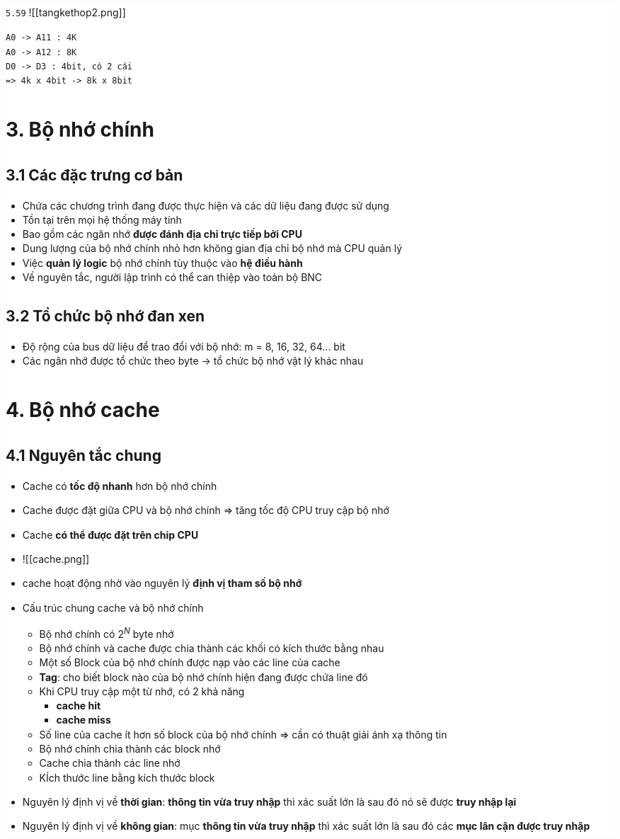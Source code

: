 `5.59`
![[tangkethop2.png]]
```
A0 -> A11 : 4K
A0 -> A12 : 8K
D0 -> D3 : 4bit, có 2 cái
=> 4k x 4bit -> 8k x 8bit
```

# 3. Bộ nhớ chính
## 3.1 Các đặc trưng cơ bản
- Chứa các chương trình đang được thực hiện và các dữ liệu đang được sử dụng
- Tồn tại trên mọi hệ thống máy tính
- Bao gồm các ngăn nhớ **được đánh địa chỉ trực tiếp bởi CPU**
- Dung lượng của bộ nhớ chính nhỏ hơn không gian địa chỉ bộ nhớ mà CPU quản lý
- Việc **quản lý logic** bộ nhớ chính tùy thuộc vào **hệ điều hành**
- Về nguyên tắc, người lập trình có thể can thiệp vào toàn bộ BNC

## 3.2 Tổ chức bộ nhớ đan xen
- Độ rộng của bus dữ liệu để trao đổi với bộ nhớ: m = 8, 16, 32, 64... bit
- Các ngăn nhớ được tổ chức theo byte -> tổ chức bộ nhớ vật lý khác nhau

# 4. Bộ nhớ cache
## 4.1 Nguyên tắc chung
- Cache có **tốc độ nhanh** hơn bộ nhớ chính
- Cache được đặt giữa CPU và bộ nhớ chính => tăng tốc độ CPU truy cập bộ nhớ
- Cache **có thể được đặt trên chip CPU**
- ![[cache.png]]
- cache hoạt động nhờ vào nguyên lý **định vị tham số bộ nhớ**

- Cấu trúc chung cache và bộ nhớ chính
	- Bộ nhớ chính có $2^N$ byte nhớ
	- Bộ nhớ chính và cache được chia thành các khối có kích thước bằng nhau
	- Một số Block của bộ nhớ chính được nạp vào các line của cache
	- **Tag**: cho biết block nào của bộ nhớ chính hiện đang được chứa line đó
	- Khi CPU truy cập một từ nhớ, có 2 khả năng
		- **cache hit**
		- **cache miss**
	- Số line của cache ít hơn số block của bộ nhớ chính => cần có thuật giải ánh xạ thông tin
	- Bộ nhớ chính chia thành các block nhớ
	- Cache chia thành các line nhớ
	- KÍch thước line bằng kích thước block

- Nguyên lý định vị về **thời gian**: **thông tin vừa truy nhập** thì xác suất lớn là sau đó nó sẽ được **truy nhập lại**
- Nguyên lý định vị về **không gian**: mục **thông tin vừa truy nhập** thì xác suất lớn là sau đó các **mục lân cận được truy nhập**
